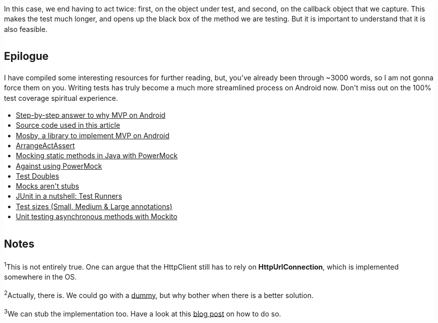 In this case, we end having to act twice: first, on the object under test, and second, on the callback object that we capture. This makes the test much longer, and opens up the black box of the method we are testing. But it is important to understand that it is also feasible.

Epilogue
--------

I have compiled some interesting resources for further reading, but, you've already been through ~3000 words, so I am not gonna force them on you.
Writing tests has truly become a much more streamlined process on Android now. Don't miss out on the 100% test coverage spiritual experience.

- [Step-by-step answer to why MVP on Android](https://slides.com/anasambri/mvp-android)
- [Source code used in this article](https://github.com/anas-ambri/MosbyBooksSampleApp/tags)
- [Mosby, a library to implement MVP on Android](http://hannesdorfmann.com/mosby/)
- [ArrangeActAssert](http://c2.com/cgi/wiki?ArrangeActAssert)
- [Mocking static methods in Java with PowerMock](https://blog.codecentric.de/en/2011/11/testing-and-mocking-of-static-methods-in-java/)
- [Against using PowerMock](https://lkrnac.net/blog/2014/01/using-powermock/)
- [Test Doubles](http://www.martinfowler.com/bliki/TestDouble.html)
- [Mocks aren't stubs](http://martinfowler.com/articles/mocksArentStubs.html)
- [JUnit in a nutshell: Test Runners](http://www.codeaffine.com/2014/09/03/junit-nutshell-test-runners/)
- [Test sizes (Small, Medium & Large annotations)](https://testing.googleblog.com/2010/12/test-sizes.html)
- [Unit testing asynchronous methods with Mockito](http://fernandocejas.com/2014/04/08/unit-testing-asynchronous-methods-with-mockito/)

Notes
-----
<sup>1</sup>This is not entirely true. One can argue that the HttpClient still has to rely on **HttpUrlConnection**, which is implemented somewhere in the OS.

<sup>2</sup>Actually, there is. We could go with a [dummy](http://www.martinfowler.com/bliki/TestDouble.html), but why bother when there is a better solution.

<sup>3</sup>We can stub the implementation too. Have a look at this [blog post](http://fernandocejas.com/2014/04/08/unit-testing-asynchronous-methods-with-mockito/) on how to do so.
